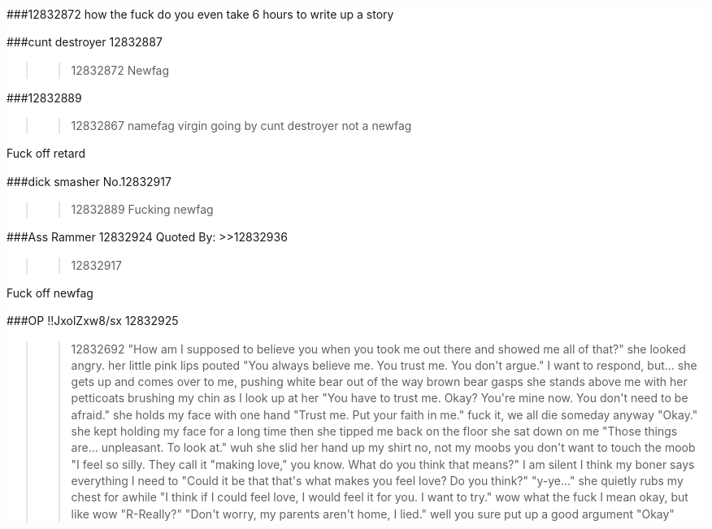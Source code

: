 ###12832872
how the fuck do you even take 6 hours to write up a story 



###cunt destroyer 12832887 
>>12832872
Newfag


###12832889
>>12832867
>namefag virgin going by cunt destroyer
>not a newfag

Fuck off retard 




###dick smasher No.12832917 
>>12832889
Fucking newfag



###Ass Rammer 12832924 
Quoted By: >>12832936
>>12832917

Fuck off newfag


###OP !!JxolZxw8/sx 12832925
>>12832692
>"How am I supposed to believe you when you took me out there and showed me all of that?"
>she looked angry.
>her little pink lips pouted
>"You always believe me. You trust me. You don't argue."
>I want to respond, but...
>she gets up and comes over to me, pushing white bear out of the way
>brown bear gasps
>she stands above me with her petticoats brushing my chin as I look up at her
>"You have to trust me. Okay? You're mine now. You don't need to be afraid."
>she holds my face with one hand
>"Trust me. Put your faith in me."
>fuck it, we all die someday anyway
>"Okay."
>she kept holding my face for a long time
>then she tipped me back on the floor
>she sat down on me
>"Those things are... unpleasant. To look at."
>wuh
>she slid her hand up my shirt
>no, not my moobs
>you don't want to touch the moob
>"I feel so silly. They call it "making love," you know. What do you think that means?"
>I am silent
>I think my boner says everything I need to
>"Could it be that that's what makes you feel love? Do you think?"
>"y-ye..."
>she quietly rubs my chest for awhile
>"I think if I could feel love, I would feel it for you. I want to try."
>wow what the fuck
>I mean
>okay, but like 
>wow
>"R-Really?"
>"Don't worry, my parents aren't home, I lied."
>well you sure put up a good argument 
>"Okay"